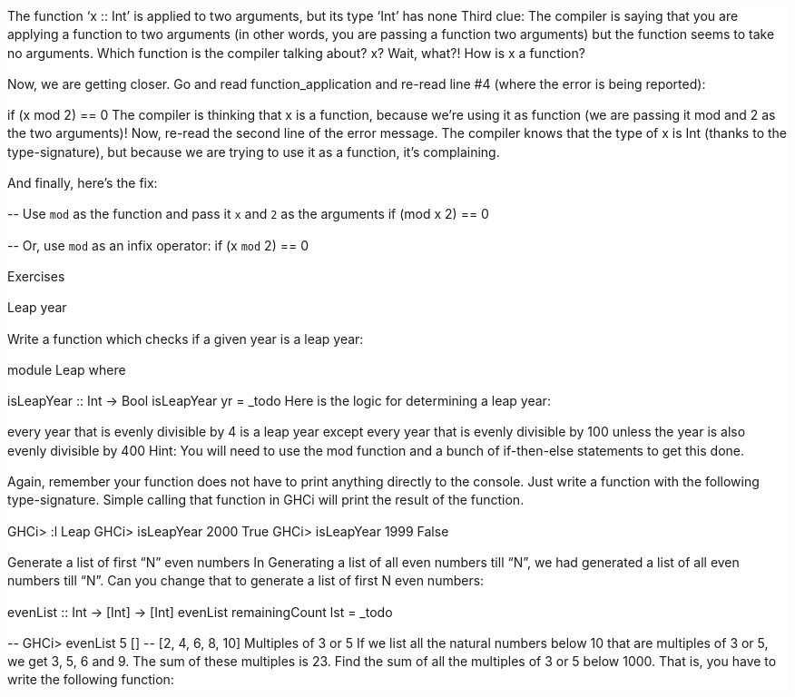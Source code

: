 The function ‘x :: Int’ is applied to two arguments, but its type ‘Int’ has none
Third clue: The compiler is saying that you are applying a function to two arguments (in other words, you are passing a function two arguments) but the function seems to take no arguments. Which function is the compiler talking about? x? Wait, what?! How is x a function?

Now, we are getting closer. Go and read function_application and re-read line #4 (where the error is being reported):

if (x mod 2) == 0
The compiler is thinking that x is a function, because we’re using it as function (we are passing it mod and 2 as the two arguments)! Now, re-read the second line of the error message. The compiler knows that the type of x is Int (thanks to the type-signature), but because we are trying to use it as a function, it’s complaining.

And finally, here’s the fix:

-- Use `mod` as the function and pass it `x` and `2` as the arguments
if (mod x 2) == 0

-- Or, use `mod` as an infix operator:
if (x `mod` 2) == 0

Exercises

Leap year

Write a function which checks if a given year is a leap year:

module Leap where

isLeapYear :: Int -> Bool
isLeapYear yr = _todo
Here is the logic for determining a leap year:

every year that is evenly divisible by 4 is a leap year
except every year that is evenly divisible by 100
unless the year is also evenly divisible by 400
Hint: You will need to use the mod function and a bunch of if-then-else statements to get this done.

Again, remember your function does not have to print anything directly to the console. Just write a function with the following type-signature. Simple calling that function in GHCi will print the result of the function.

GHCi> :l Leap
GHCi> isLeapYear 2000
True
GHCi> isLeapYear 1999
False

Generate a list of first “N” even numbers
In Generating a list of all even numbers till “N”, we had generated a list of all even numbers till “N”. Can you change that to generate a list of first N even numbers:

evenList :: Int -> [Int] -> [Int]
evenList remainingCount lst = _todo

-- GHCi> evenList 5 []
-- [2, 4, 6, 8, 10]
Multiples of 3 or 5
If we list all the natural numbers below 10 that are multiples of 3 or 5, we get 3, 5, 6 and 9. The sum of these multiples is 23. Find the sum of all the multiples of 3 or 5 below 1000. That is, you have to write the following function:
